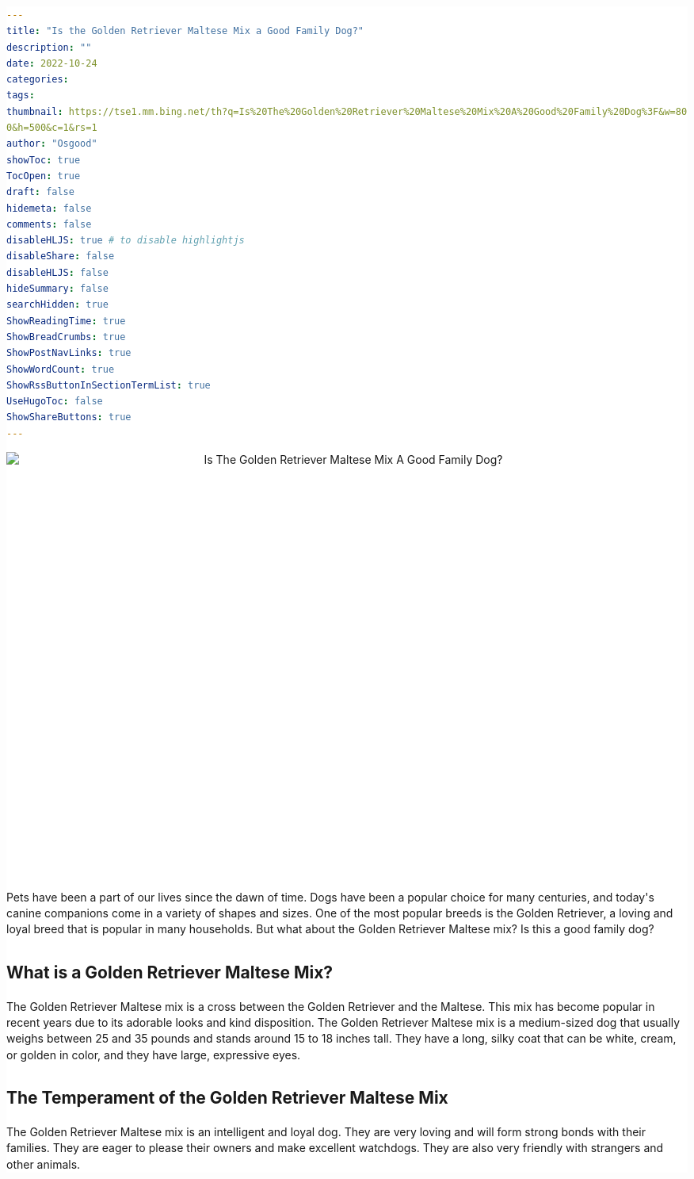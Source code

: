 ```yaml
---
title: "Is the Golden Retriever Maltese Mix a Good Family Dog?"
description: ""
date: 2022-10-24
categories: 
tags: 
thumbnail: https://tse1.mm.bing.net/th?q=Is%20The%20Golden%20Retriever%20Maltese%20Mix%20A%20Good%20Family%20Dog%3F&w=800&h=500&c=1&rs=1
author: "Osgood"
showToc: true
TocOpen: true
draft: false
hidemeta: false
comments: false
disableHLJS: true # to disable highlightjs
disableShare: false
disableHLJS: false
hideSummary: false
searchHidden: true
ShowReadingTime: true
ShowBreadCrumbs: true
ShowPostNavLinks: true
ShowWordCount: true
ShowRssButtonInSectionTermList: true
UseHugoToc: false
ShowShareButtons: true
---
```


<center>
	<img src="https://tse1.mm.bing.net/th?q=Is%20The%20Golden%20Retriever%20Maltese%20Mix%20A%20Good%20Family%20Dog%3F&w=800&h=500&c=1&rs=1" alt="Is The Golden Retriever Maltese Mix A Good Family Dog?" width="800" height="500" style="display: block; width: 100%; height: auto">
</center>

Pets have been a part of our lives since the dawn of time. Dogs have been a popular choice for many centuries, and today's canine companions come in a variety of shapes and sizes. One of the most popular breeds is the Golden Retriever, a loving and loyal breed that is popular in many households. But what about the Golden Retriever Maltese mix? Is this a good family dog?

<h2>What is a Golden Retriever Maltese Mix?</h2>

The Golden Retriever Maltese mix is a cross between the Golden Retriever and the Maltese. This mix has become popular in recent years due to its adorable looks and kind disposition. The Golden Retriever Maltese mix is a medium-sized dog that usually weighs between 25 and 35 pounds and stands around 15 to 18 inches tall. They have a long, silky coat that can be white, cream, or golden in color, and they have large, expressive eyes.

<h2>The Temperament of the Golden Retriever Maltese Mix</h2>

The Golden Retriever Maltese mix is an intelligent and loyal dog. They are very loving and will form strong bonds with their families. They are eager to please their owners and make excellent watchdogs. They are also very friendly with strangers and other animals.
